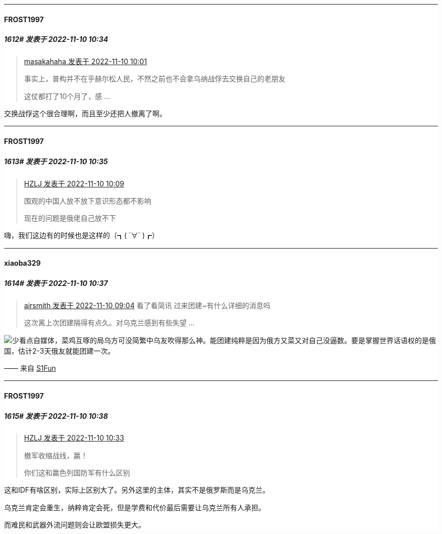 *****

####  FROST1997  
##### 1612#       发表于 2022-11-10 10:34

<blockquote><a href="httphttps://bbs.saraba1st.com/2b/forum.php?mod=redirect&amp;goto=findpost&amp;pid=58364433&amp;ptid=2102533" target="_blank">masakahaha 发表于 2022-11-10 10:01</a>

事实上，普构并不在乎赫尔松人民，不然之前也不会拿乌纳战俘去交换自己的老朋友

这仗都打了10个月了，感 ...</blockquote>
交换战俘这个很合理啊，而且至少还把人撤离了啊。

*****

####  FROST1997  
##### 1613#       发表于 2022-11-10 10:35

<blockquote><a href="httphttps://bbs.saraba1st.com/2b/forum.php?mod=redirect&amp;goto=findpost&amp;pid=58364589&amp;ptid=2102533" target="_blank">HZLJ 发表于 2022-11-10 10:09</a>

围观的中国人放不放下意识形态都不影响 

现在的问题是俄佬自己放不下</blockquote>
嗨，我们这边有的时候也是这样的（┓( ´∀` )┏）

*****

####  xiaoba329  
##### 1614#       发表于 2022-11-10 10:37

<blockquote><a href="httphttps://bbs.saraba1st.com/2b/forum.php?mod=redirect&amp;goto=findpost&amp;pid=58363371&amp;ptid=2102533" target="_blank">airsmith 发表于 2022-11-10 09:04</a>
看了看简讯 过来团建~有什么详细的消息吗

这次离上次团建隔得有点久。对乌克兰感到有些失望 ...</blockquote>
<img src="https://static.saraba1st.com/image/smiley/face2017/020.png" referrerpolicy="no-referrer">少看点自媒体，菜鸡互啄的局乌方可没简繁中乌友吹得那么神。能团建纯粹是因为俄方又菜又对自己没逼数。要是掌握世界话语权的是俄国，估计2-3天俄友就能团建一次。

—— 来自 [S1Fun](https://s1fun.koalcat.com)

*****

####  FROST1997  
##### 1615#       发表于 2022-11-10 10:38

<blockquote><a href="httphttps://bbs.saraba1st.com/2b/forum.php?mod=redirect&amp;goto=findpost&amp;pid=58365114&amp;ptid=2102533" target="_blank">HZLJ 发表于 2022-11-10 10:33</a>

撤军收缩战线，赢！ 

你们这和赢色列国防军有什么区别</blockquote>
这和IDF有啥区别，实际上区别大了。另外这里的主体，其实不是俄罗斯而是乌克兰。

乌克兰肯定会重生，纳粹肯定会死，但是学费和代价最后需要让乌克兰所有人承担。

而难民和武器外流问题则会让欧盟损失更大。
